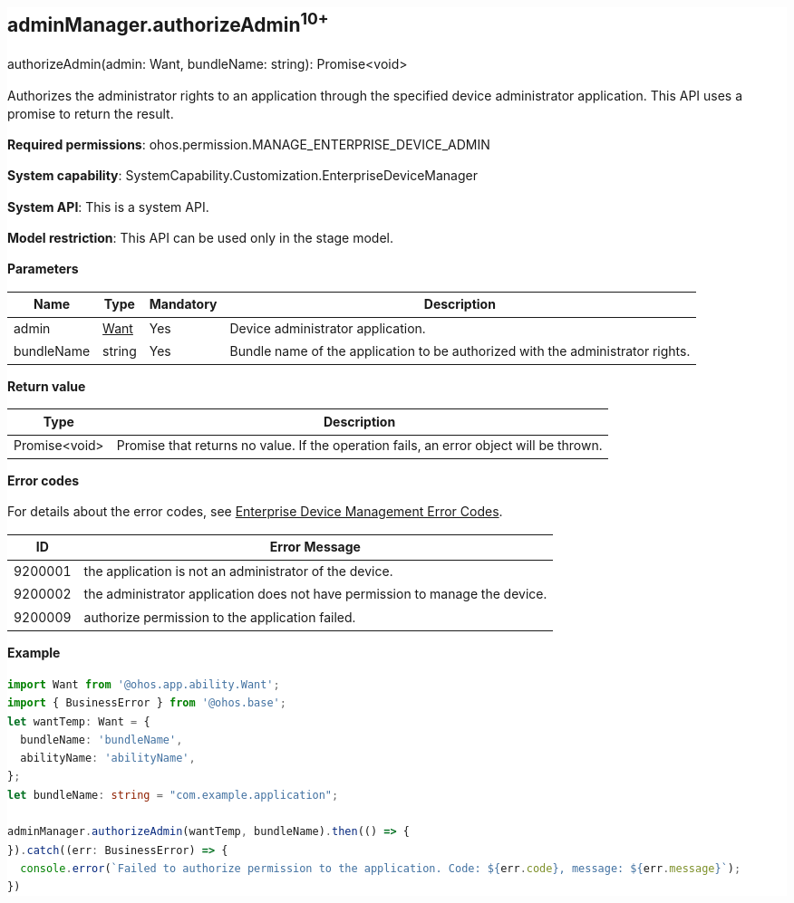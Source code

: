 ## adminManager.authorizeAdmin<sup>10+</sup>

authorizeAdmin(admin: Want, bundleName: string): Promise&lt;void&gt;

Authorizes the administrator rights to an application through the specified device administrator application. This API uses a promise to return the result.

**Required permissions**: ohos.permission.MANAGE_ENTERPRISE_DEVICE_ADMIN

**System capability**: SystemCapability.Customization.EnterpriseDeviceManager

**System API**: This is a system API.

**Model restriction**: This API can be used only in the stage model.

**Parameters**

| Name  | Type                                 | Mandatory  | Description     |
| ----- | ----------------------------------- | ---- | ------- |
| admin | [Want](js-apis-app-ability-want.md) | Yes   | Device administrator application.|
| bundleName  | string | Yes| Bundle name of the application to be authorized with the administrator rights.|

**Return value**

| Type  | Description                                 |
| ----- | ----------------------------------- |
| Promise&lt;void&gt; | Promise that returns no value. If the operation fails, an error object will be thrown.|

**Error codes**

For details about the error codes, see [Enterprise Device Management Error Codes](../errorcodes/errorcode-enterpriseDeviceManager.md).

| ID| Error Message                                              |
| ------- | ----------------------------------------------------- |
| 9200001 | the application is not an administrator of the device. |
| 9200002 | the administrator application does not have permission to manage the device.          |
| 9200009 | authorize permission to the application failed.          |

**Example**

```ts
import Want from '@ohos.app.ability.Want';
import { BusinessError } from '@ohos.base';
let wantTemp: Want = {
  bundleName: 'bundleName',
  abilityName: 'abilityName',
};
let bundleName: string = "com.example.application";

adminManager.authorizeAdmin(wantTemp, bundleName).then(() => {
}).catch((err: BusinessError) => {
  console.error(`Failed to authorize permission to the application. Code: ${err.code}, message: ${err.message}`);
})
```
